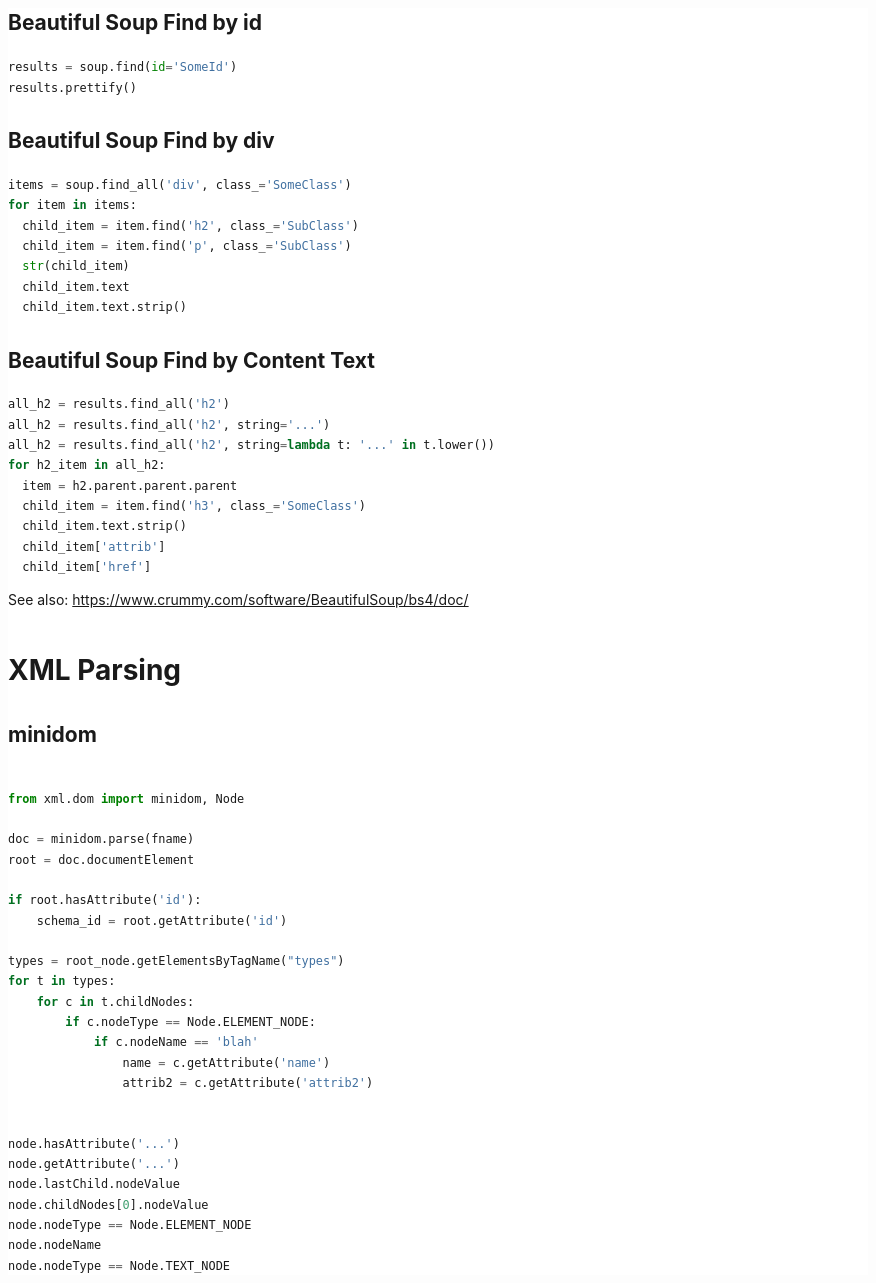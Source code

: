 ## Beautiful Soup Find by id
```python
results = soup.find(id='SomeId')
results.prettify()
```

## Beautiful Soup Find by div
```python
items = soup.find_all('div', class_='SomeClass')
for item in items:
  child_item = item.find('h2', class_='SubClass')
  child_item = item.find('p', class_='SubClass')
  str(child_item)
  child_item.text
  child_item.text.strip()
```

## Beautiful Soup Find by Content Text
```python
all_h2 = results.find_all('h2')
all_h2 = results.find_all('h2', string='...')
all_h2 = results.find_all('h2', string=lambda t: '...' in t.lower())
for h2_item in all_h2:
  item = h2.parent.parent.parent
  child_item = item.find('h3', class_='SomeClass')
  child_item.text.strip()
  child_item['attrib']
  child_item['href']
```

See also: https://www.crummy.com/software/BeautifulSoup/bs4/doc/

# XML Parsing

## minidom
```python

from xml.dom import minidom, Node

doc = minidom.parse(fname)
root = doc.documentElement

if root.hasAttribute('id'):
    schema_id = root.getAttribute('id')

types = root_node.getElementsByTagName("types")
for t in types:
    for c in t.childNodes:
        if c.nodeType == Node.ELEMENT_NODE:
            if c.nodeName == 'blah'
                name = c.getAttribute('name')
                attrib2 = c.getAttribute('attrib2')


node.hasAttribute('...')
node.getAttribute('...')
node.lastChild.nodeValue
node.childNodes[0].nodeValue
node.nodeType == Node.ELEMENT_NODE
node.nodeName
node.nodeType == Node.TEXT_NODE
```